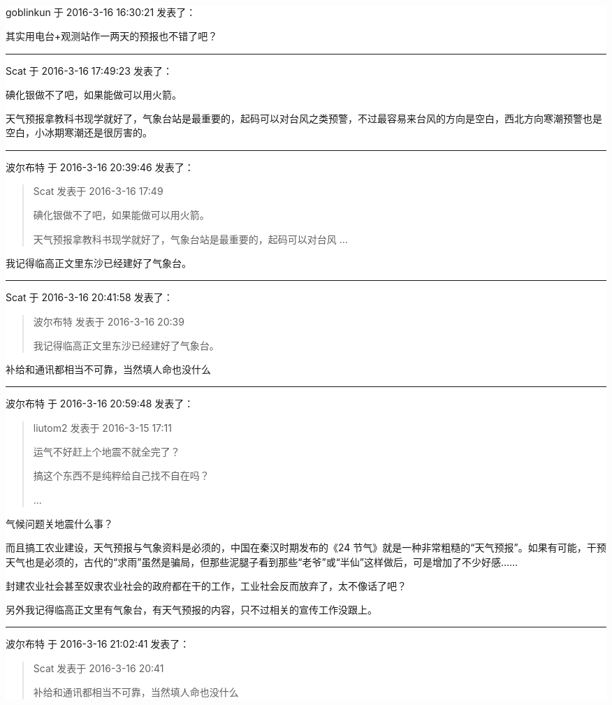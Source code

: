 
goblinkun 于 2016-3-16 16:30:21 发表了：

其实用电台+观测站作一两天的预报也不错了吧？

---

Scat 于 2016-3-16 17:49:23 发表了：

碘化银做不了吧，如果能做可以用火箭。

天气预报拿教科书现学就好了，气象台站是最重要的，起码可以对台风之类预警，不过最容易来台风的方向是空白，西北方向寒潮预警也是空白，小冰期寒潮还是很厉害的。

---

波尔布特 于 2016-3-16 20:39:46 发表了：

> Scat 发表于 2016-3-16 17:49
>
> 碘化银做不了吧，如果能做可以用火箭。
>
> 天气预报拿教科书现学就好了，气象台站是最重要的，起码可以对台风 ...

我记得临高正文里东沙已经建好了气象台。

---

Scat 于 2016-3-16 20:41:58 发表了：

> 波尔布特 发表于 2016-3-16 20:39
>
> 我记得临高正文里东沙已经建好了气象台。

补给和通讯都相当不可靠，当然填人命也没什么

---

波尔布特 于 2016-3-16 20:59:48 发表了：

> liutom2 发表于 2016-3-15 17:11
>
> 运气不好赶上个地震不就全完了？
>
> 搞这个东西不是纯粹给自己找不自在吗？
>
> ...

气候问题关地震什么事？

而且搞工农业建设，天气预报与气象资料是必须的，中国在秦汉时期发布的《24 节气》就是一种非常粗糙的“天气预报”。如果有可能，干预天气也是必须的，古代的“求雨”虽然是骗局，但那些泥腿子看到那些“老爷”或“半仙”这样做后，可是增加了不少好感……

封建农业社会甚至奴隶农业社会的政府都在干的工作，工业社会反而放弃了，太不像话了吧？

另外我记得临高正文里有气象台，有天气预报的内容，只不过相关的宣传工作没跟上。

---

波尔布特 于 2016-3-16 21:02:41 发表了：

> Scat 发表于 2016-3-16 20:41
>
> 补给和通讯都相当不可靠，当然填人命也没什么
